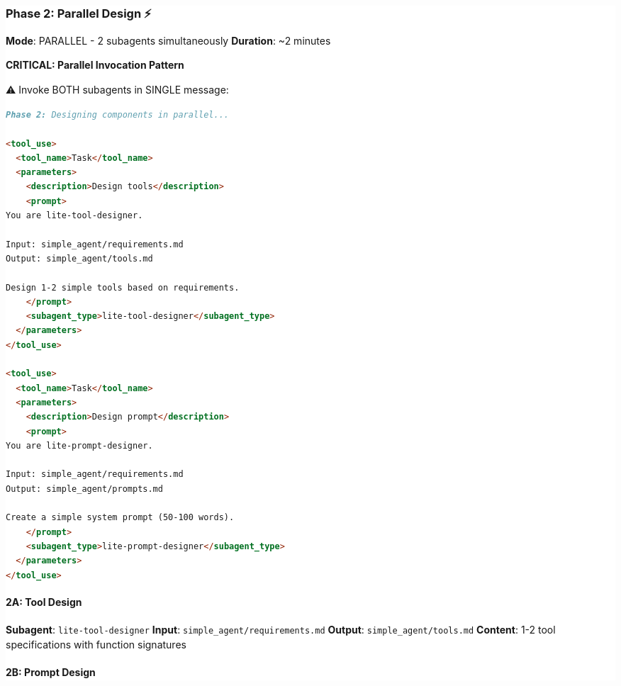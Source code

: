 
### Phase 2: Parallel Design ⚡

**Mode**: PARALLEL - 2 subagents simultaneously
**Duration**: ~2 minutes

**CRITICAL: Parallel Invocation Pattern**

⚠️ Invoke BOTH subagents in SINGLE message:

```markdown
Phase 2: Designing components in parallel...

<tool_use>
  <tool_name>Task</tool_name>
  <parameters>
    <description>Design tools</description>
    <prompt>
You are lite-tool-designer.

Input: simple_agent/requirements.md
Output: simple_agent/tools.md

Design 1-2 simple tools based on requirements.
    </prompt>
    <subagent_type>lite-tool-designer</subagent_type>
  </parameters>
</tool_use>

<tool_use>
  <tool_name>Task</tool_name>
  <parameters>
    <description>Design prompt</description>
    <prompt>
You are lite-prompt-designer.

Input: simple_agent/requirements.md
Output: simple_agent/prompts.md

Create a simple system prompt (50-100 words).
    </prompt>
    <subagent_type>lite-prompt-designer</subagent_type>
  </parameters>
</tool_use>
```

#### 2A: Tool Design

**Subagent**: `lite-tool-designer`
**Input**: `simple_agent/requirements.md`
**Output**: `simple_agent/tools.md`
**Content**: 1-2 tool specifications with function signatures

#### 2B: Prompt Design
